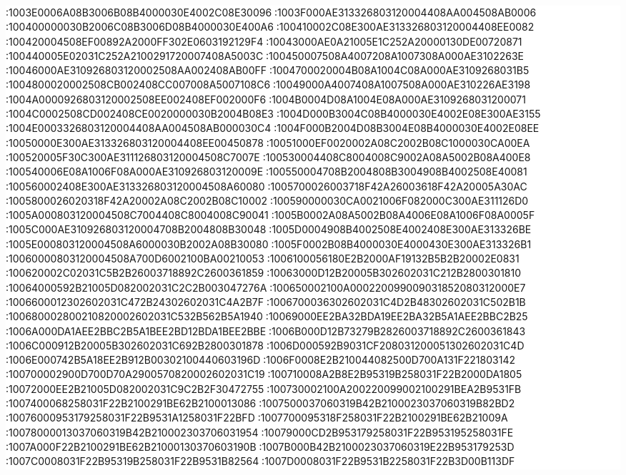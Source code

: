 :1003E0006A08B3006B08B4000030E4002C08E30096
:1003F000AE313326803120004408AA004508AB0006
:100400000030B2006C08B3006D08B4000030E400A6
:100410002C08E300AE313326803120004408EE0082
:100420004508EF00892A2000FF302E0603192129F4
:10043000AE0A21005E1C252A20000130DE00720871
:100440005E02031C252A2100291720007408A5003C
:100450007508A4007208A1007308A000AE3102263E
:10046000AE310926803120002508AA002408AB00FF
:1004700020004B08A1004C08A000AE3109268031B5
:1004800020002508CB002408CC007008A5007108C6
:10049000A4007408A1007508A000AE310226AE3198
:1004A0000926803120002508EE002408EF002000F6
:1004B0004D08A1004E08A000AE3109268031200071
:1004C0002508CD002408CE0020000030B2004B08E3
:1004D000B3004C08B4000030E4002E08E300AE3155
:1004E0003326803120004408AA004508AB000030C4
:1004F000B2004D08B3004E08B4000030E4002E08EE
:10050000E300AE313326803120004408EE00450878
:10051000EF0020002A08C2002B08C1000030CA00EA
:100520005F30C300AE311126803120004508C7007E
:100530004408C8004008C9002A08A5002B08A400E8
:100540006E08A1006F08A000AE310926803120009E
:100550004708B2004808B3004908B4002508E40081
:100560002408E300AE313326803120004508A60080
:1005700026003718F42A26003618F42A20005A30AC
:1005800026020318F42A20002A08C2002B08C10002
:100590000030CA0021006F082000C300AE311126D0
:1005A000803120004508C7004408C8004008C90041
:1005B0002A08A5002B08A4006E08A1006F08A0005F
:1005C000AE310926803120004708B2004808B30048
:1005D0004908B4002508E4002408E300AE313326BE
:1005E000803120004508A6000030B2002A08B30080
:1005F0002B08B4000030E4000430E300AE313326B1
:10060000803120004508A700D6002100BA00210053
:1006100056180E2B2000AF19132B5B2B20002E0831
:100620002C02031C5B2B26003718892C2600361859
:10063000D12B20005B302602031C212B2800301810
:10064000592B21005D082002031C2C2B003047276A
:100650002100A000220099009031852080312000E7
:1006600012302602031C472B24302602031C4A2B7F
:1006700036302602031C4D2B48302602031C502B1B
:100680002800210820002602031C532B562B5A1940
:10069000EE2BA32BDA19EE2BA32B5A1AEE2BBC2B25
:1006A000DA1AEE2BBC2B5A1BEE2BD12BDA1BEE2BBE
:1006B000D12B73279B2826003718892C2600361843
:1006C000912B20005B302602031C692B2800301878
:1006D000592B9031CF208031200051302602031C4D
:1006E000742B5A18EE2B912B00302100440603196D
:1006F0008E2B210044082500D700A131F221803142
:100700002900D700D70A2900570820002602031C19
:100710008A2B8E2B95319B258031F22B2000DA1805
:10072000EE2B21005D082002031C9C2B2F30472755
:100730002100A200220099002100291BEA2B9531FB
:1007400068258031F22B2100291BE62B2100013086
:1007500037060319B42B2100023037060319B82BD2
:10076000953179258031F22B9531A1258031F22BFD
:1007700095318F258031F22B2100291BE62B21009A
:10078000013037060319B42B210002303706031954
:10079000CD2B953179258031F22B953195258031FE
:1007A000F22B2100291BE62B21000130370603190B
:1007B000B42B2100023037060319E22B953179253D
:1007C0008031F22B95319B258031F22B9531B82564
:1007D0008031F22B9531B2258031F22B3D00B113DF
